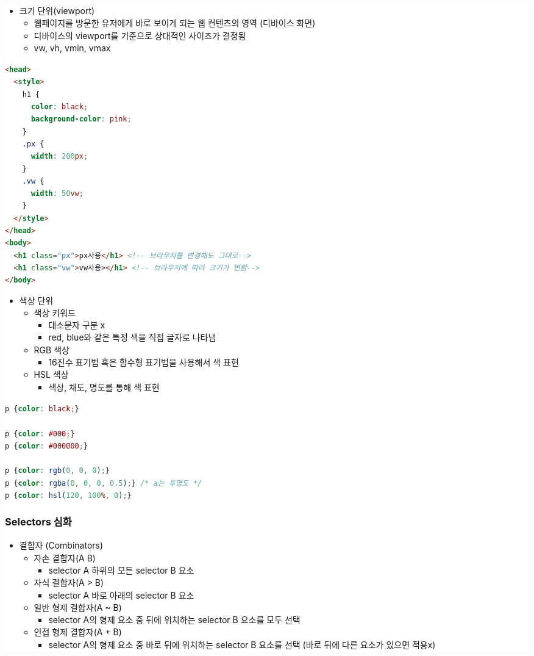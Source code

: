 - 크기 단위(viewport)
  - 웹페이지를 방문한 유저에게 바로 보이게 되는 웹 컨텐츠의 영역 (디바이스 화면)
  - 디바이스의 viewport를 기준으로 상대적인 사이즈가 결정됨
  - vw, vh, vmin, vmax

```html
<head>
  <style>
    h1 {
      color: black;
      background-color: pink;
    }
    .px {
      width: 200px;
    }
    .vw {
      width: 50vw;
    }
  </style>
</head>
<body>
  <h1 class="px">px사용</h1> <!-- 브라우저를 변경해도 그대로-->
  <h1 class="vw">vw사용></h1> <!-- 브라우저에 따라 크기가 변함-->
</body>
```

- 색상 단위
  - 색상 키워드
    - 대소문자 구분 x
    - red, blue와 같은 특정 색을 직접 글자로 나타냄
  - RGB 색상
    - 16진수 표기법 혹은 함수형 표기법을 사용해서 색 표현
  - HSL 색상
    - 색상, 채도, 명도를 통해 색 표현

```css
p {color: black;}

p {color: #000;}
p {color: #000000;}

p {color: rgb(0, 0, 0);}
p {color: rgba(0, 0, 0, 0.5);} /* a는 투명도 */
p {color: hsl(120, 100%, 0);}
```

### Selectors 심화
- 결합자 (Combinators)
  - 자손 결합자(A B)
    - selector A 하위의 모든 selector B 요소
  - 자식 결합자(A > B)
    - selector A 바로 아래의 selector B 요소
  - 일반 형제 결합자(A ~ B)
    - selector A의 형제 요소 중 뒤에 위치하는 selector B 요소를 모두 선택
  - 인접 형제 결합자(A + B)
    - selector A의 형제 요소 중 바로 뒤에 위치하는 selector B 요소를 선택 (바로 뒤에 다른 요소가 있으면 적용x)
